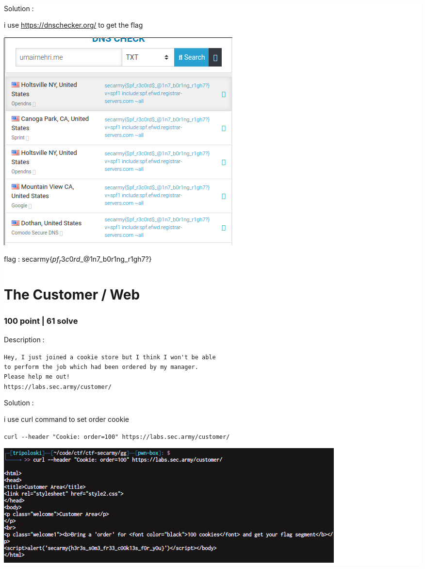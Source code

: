 Solution :

i use https://dnschecker.org/ to get the flag


<img src="/images/christctf/2020-02-16-204735_471x428_scrot.png" />

flag : secarmy{$pf_r3c0rd$_@1n7_b0r1ng_r1gh7?}



# The Customer / Web
### 100 point | 61 solve

Description :
```
Hey, I just joined a cookie store but I think I won't be able
to perform the job which had been ordered by my manager.
Please help me out!
https://labs.sec.army/customer/
```

Solution :

i use curl command to set order cookie
```
curl --header "Cookie: order=100" https://labs.sec.army/customer/
```
<img src="/images/christctf/2020-02-16-205549_680x236_scrot.png" />

